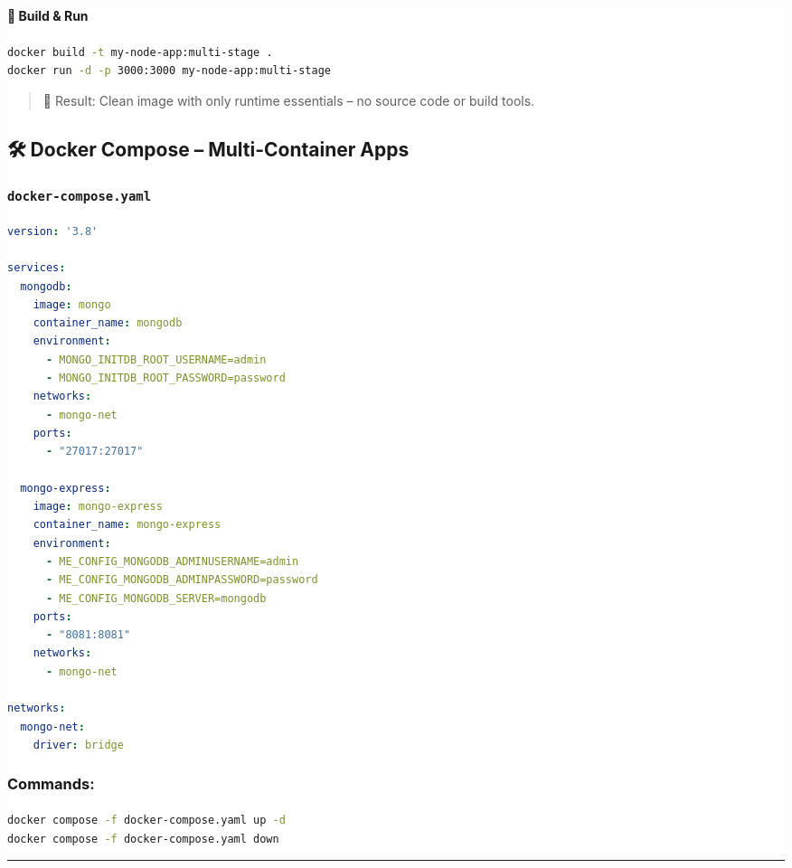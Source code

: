 #### 🔧 Build & Run

```bash
docker build -t my-node-app:multi-stage .
docker run -d -p 3000:3000 my-node-app:multi-stage
```

> 🧼 Result: Clean image with only runtime essentials – no source code or build tools.


## 🛠 Docker Compose – Multi-Container Apps

### `docker-compose.yaml`

```yaml
version: '3.8'

services:
  mongodb:
    image: mongo
    container_name: mongodb
    environment:
      - MONGO_INITDB_ROOT_USERNAME=admin
      - MONGO_INITDB_ROOT_PASSWORD=password
    networks:
      - mongo-net
    ports:
      - "27017:27017"

  mongo-express:
    image: mongo-express
    container_name: mongo-express
    environment:
      - ME_CONFIG_MONGODB_ADMINUSERNAME=admin
      - ME_CONFIG_MONGODB_ADMINPASSWORD=password
      - ME_CONFIG_MONGODB_SERVER=mongodb
    ports:
      - "8081:8081"
    networks:
      - mongo-net

networks:
  mongo-net:
    driver: bridge
```

### Commands:

```bash
docker compose -f docker-compose.yaml up -d
docker compose -f docker-compose.yaml down
```

---